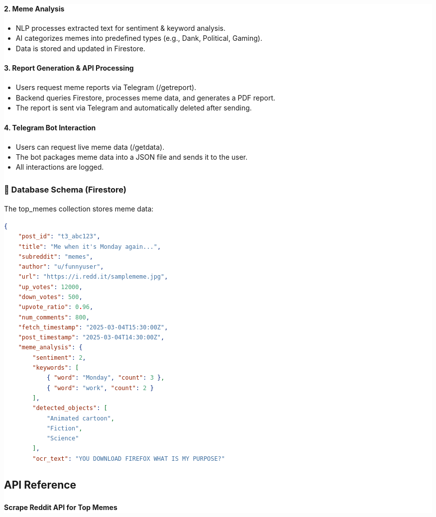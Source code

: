 #### 2. Meme Analysis

- NLP processes extracted text for sentiment & keyword analysis.
- AI categorizes memes into predefined types (e.g., Dank, Political, Gaming).
- Data is stored and updated in Firestore.

#### 3. Report Generation & API Processing

- Users request meme reports via Telegram (/getreport).
- Backend queries Firestore, processes meme data, and generates a PDF report.
- The report is sent via Telegram and automatically deleted after sending.

#### 4. Telegram Bot Interaction

- Users can request live meme data (/getdata).
- The bot packages meme data into a JSON file and sends it to the user.
- All interactions are logged.

### 📌 Database Schema (Firestore)

The top_memes collection stores meme data:

```json
{
    "post_id": "t3_abc123",
    "title": "Me when it's Monday again...",
    "subreddit": "memes",
    "author": "u/funnyuser",
    "url": "https://i.redd.it/samplememe.jpg",
    "up_votes": 12000,
    "down_votes": 500,
    "upvote_ratio": 0.96,
    "num_comments": 800,
    "fetch_timestamp": "2025-03-04T15:30:00Z",
    "post_timestamp": "2025-03-04T14:30:00Z",
    "meme_analysis": {
        "sentiment": 2,
        "keywords": [
            { "word": "Monday", "count": 3 },
            { "word": "work", "count": 2 }
        ],
        "detected_objects": [
            "Animated cartoon",
            "Fiction",
            "Science"
        ],
        "ocr_text": "YOU DOWNLOAD FIREFOX WHAT IS MY PURPOSE?"
```

## API Reference

#### Scrape Reddit API for Top Memes
